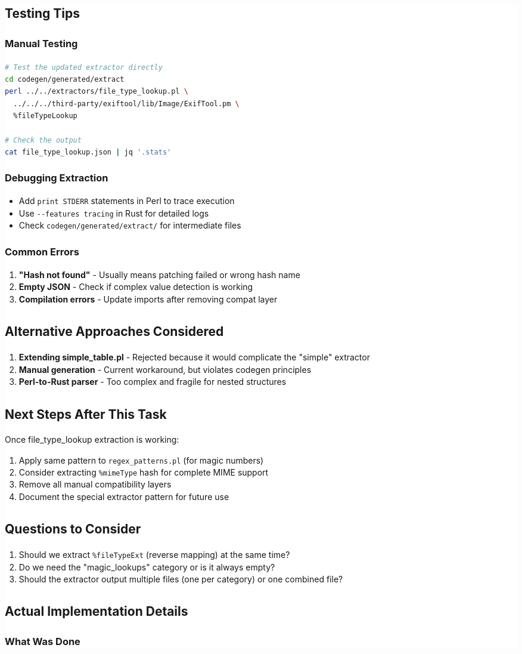 ## Testing Tips

### Manual Testing

```bash
# Test the updated extractor directly
cd codegen/generated/extract
perl ../../extractors/file_type_lookup.pl \
  ../../../third-party/exiftool/lib/Image/ExifTool.pm \
  %fileTypeLookup

# Check the output
cat file_type_lookup.json | jq '.stats'
```

### Debugging Extraction

- Add `print STDERR` statements in Perl to trace execution
- Use `--features tracing` in Rust for detailed logs
- Check `codegen/generated/extract/` for intermediate files

### Common Errors

1. **"Hash not found"** - Usually means patching failed or wrong hash name
2. **Empty JSON** - Check if complex value detection is working
3. **Compilation errors** - Update imports after removing compat layer

## Alternative Approaches Considered

1. **Extending simple_table.pl** - Rejected because it would complicate the "simple" extractor
2. **Manual generation** - Current workaround, but violates codegen principles
3. **Perl-to-Rust parser** - Too complex and fragile for nested structures

## Next Steps After This Task

Once file_type_lookup extraction is working:

1. Apply same pattern to `regex_patterns.pl` (for magic numbers)
2. Consider extracting `%mimeType` hash for complete MIME support
3. Remove all manual compatibility layers
4. Document the special extractor pattern for future use

## Questions to Consider

1. Should we extract `%fileTypeExt` (reverse mapping) at the same time?
2. Do we need the "magic_lookups" category or is it always empty?
3. Should the extractor output multiple files (one per category) or one combined file?

## Actual Implementation Details

### What Was Done
